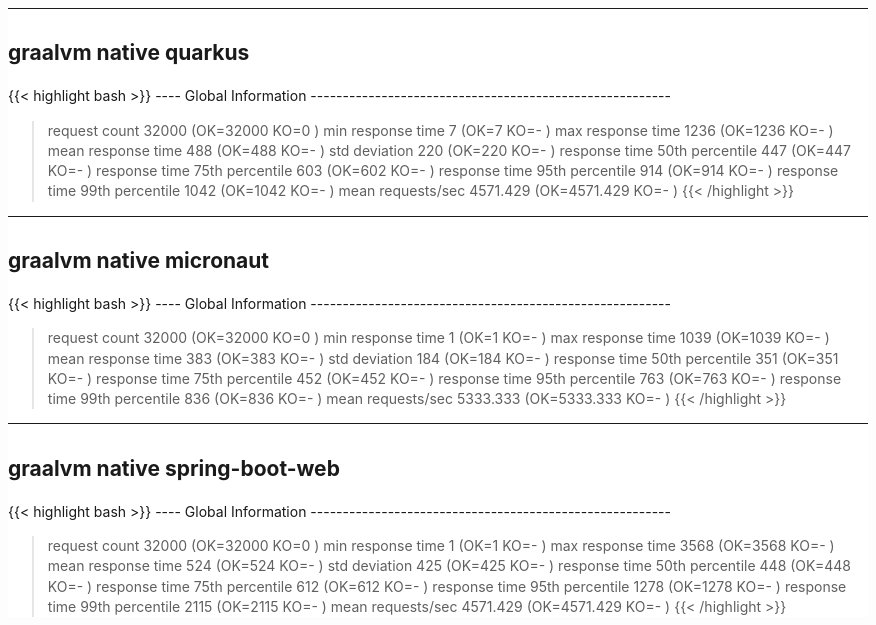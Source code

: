 
***  
## graalvm native quarkus 
{{< highlight bash >}}
---- Global Information --------------------------------------------------------
> request count                                      32000 (OK=32000  KO=0     )
> min response time                                      7 (OK=7      KO=-     )
> max response time                                   1236 (OK=1236   KO=-     )
> mean response time                                   488 (OK=488    KO=-     )
> std deviation                                        220 (OK=220    KO=-     )
> response time 50th percentile                        447 (OK=447    KO=-     )
> response time 75th percentile                        603 (OK=602    KO=-     )
> response time 95th percentile                        914 (OK=914    KO=-     )
> response time 99th percentile                       1042 (OK=1042   KO=-     )
> mean requests/sec                                4571.429 (OK=4571.429 KO=-     )
{{< /highlight >}}


***  
## graalvm native micronaut 
{{< highlight bash >}}
---- Global Information --------------------------------------------------------
> request count                                      32000 (OK=32000  KO=0     )
> min response time                                      1 (OK=1      KO=-     )
> max response time                                   1039 (OK=1039   KO=-     )
> mean response time                                   383 (OK=383    KO=-     )
> std deviation                                        184 (OK=184    KO=-     )
> response time 50th percentile                        351 (OK=351    KO=-     )
> response time 75th percentile                        452 (OK=452    KO=-     )
> response time 95th percentile                        763 (OK=763    KO=-     )
> response time 99th percentile                        836 (OK=836    KO=-     )
> mean requests/sec                                5333.333 (OK=5333.333 KO=-     )
{{< /highlight >}}


***  
## graalvm native spring-boot-web 
{{< highlight bash >}}
---- Global Information --------------------------------------------------------
> request count                                      32000 (OK=32000  KO=0     )
> min response time                                      1 (OK=1      KO=-     )
> max response time                                   3568 (OK=3568   KO=-     )
> mean response time                                   524 (OK=524    KO=-     )
> std deviation                                        425 (OK=425    KO=-     )
> response time 50th percentile                        448 (OK=448    KO=-     )
> response time 75th percentile                        612 (OK=612    KO=-     )
> response time 95th percentile                       1278 (OK=1278   KO=-     )
> response time 99th percentile                       2115 (OK=2115   KO=-     )
> mean requests/sec                                4571.429 (OK=4571.429 KO=-     )
{{< /highlight >}}
